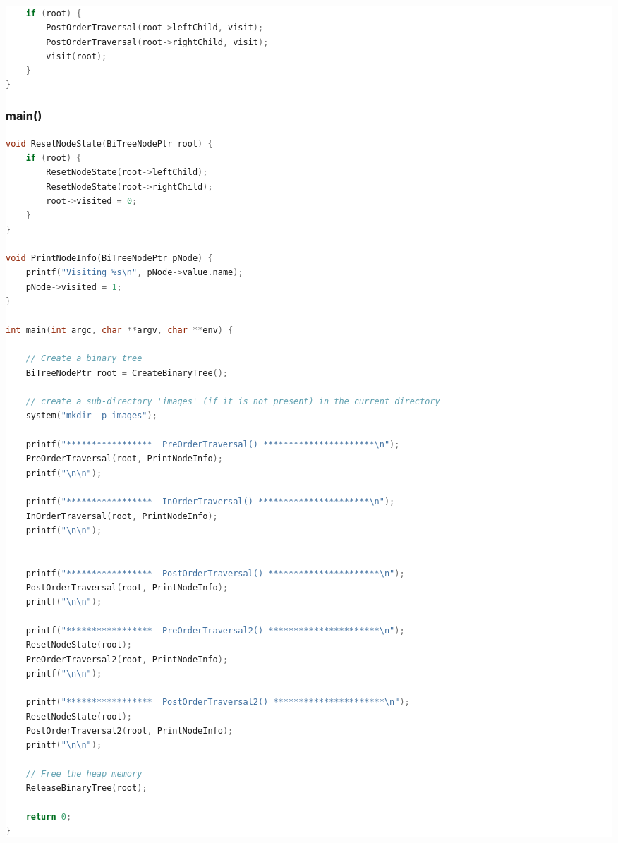 ```C
    if (root) {
        PostOrderTraversal(root->leftChild, visit);    
        PostOrderTraversal(root->rightChild, visit);
        visit(root);
    }
}

```

### main()
```C
void ResetNodeState(BiTreeNodePtr root) {
    if (root) {
        ResetNodeState(root->leftChild);
        ResetNodeState(root->rightChild);
        root->visited = 0;
    }
}

void PrintNodeInfo(BiTreeNodePtr pNode) {
    printf("Visiting %s\n", pNode->value.name);
    pNode->visited = 1;
}

int main(int argc, char **argv, char **env) {

    // Create a binary tree
    BiTreeNodePtr root = CreateBinaryTree();

    // create a sub-directory 'images' (if it is not present) in the current directory
    system("mkdir -p images");

    printf("*****************  PreOrderTraversal() **********************\n");
    PreOrderTraversal(root, PrintNodeInfo);
    printf("\n\n");

    printf("*****************  InOrderTraversal() **********************\n");
    InOrderTraversal(root, PrintNodeInfo);
    printf("\n\n");


    printf("*****************  PostOrderTraversal() **********************\n");
    PostOrderTraversal(root, PrintNodeInfo);
    printf("\n\n");

    printf("*****************  PreOrderTraversal2() **********************\n");
    ResetNodeState(root);
    PreOrderTraversal2(root, PrintNodeInfo);
    printf("\n\n");

    printf("*****************  PostOrderTraversal2() **********************\n");
    ResetNodeState(root);
    PostOrderTraversal2(root, PrintNodeInfo);
    printf("\n\n");

    // Free the heap memory
    ReleaseBinaryTree(root);

    return 0;
}

```
